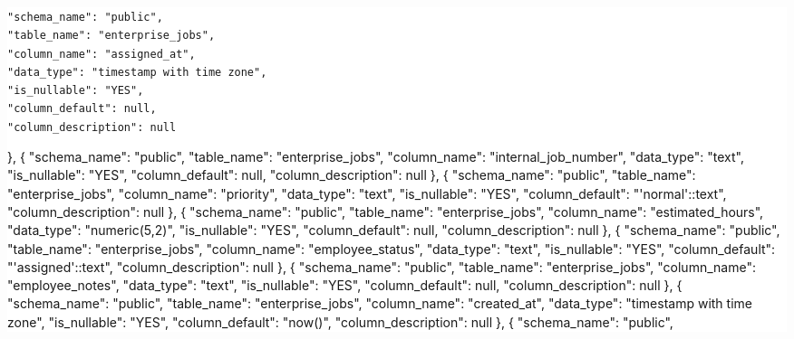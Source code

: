     "schema_name": "public",
    "table_name": "enterprise_jobs",
    "column_name": "assigned_at",
    "data_type": "timestamp with time zone",
    "is_nullable": "YES",
    "column_default": null,
    "column_description": null
  },
  {
    "schema_name": "public",
    "table_name": "enterprise_jobs",
    "column_name": "internal_job_number",
    "data_type": "text",
    "is_nullable": "YES",
    "column_default": null,
    "column_description": null
  },
  {
    "schema_name": "public",
    "table_name": "enterprise_jobs",
    "column_name": "priority",
    "data_type": "text",
    "is_nullable": "YES",
    "column_default": "'normal'::text",
    "column_description": null
  },
  {
    "schema_name": "public",
    "table_name": "enterprise_jobs",
    "column_name": "estimated_hours",
    "data_type": "numeric(5,2)",
    "is_nullable": "YES",
    "column_default": null,
    "column_description": null
  },
  {
    "schema_name": "public",
    "table_name": "enterprise_jobs",
    "column_name": "employee_status",
    "data_type": "text",
    "is_nullable": "YES",
    "column_default": "'assigned'::text",
    "column_description": null
  },
  {
    "schema_name": "public",
    "table_name": "enterprise_jobs",
    "column_name": "employee_notes",
    "data_type": "text",
    "is_nullable": "YES",
    "column_default": null,
    "column_description": null
  },
  {
    "schema_name": "public",
    "table_name": "enterprise_jobs",
    "column_name": "created_at",
    "data_type": "timestamp with time zone",
    "is_nullable": "YES",
    "column_default": "now()",
    "column_description": null
  },
  {
    "schema_name": "public",
